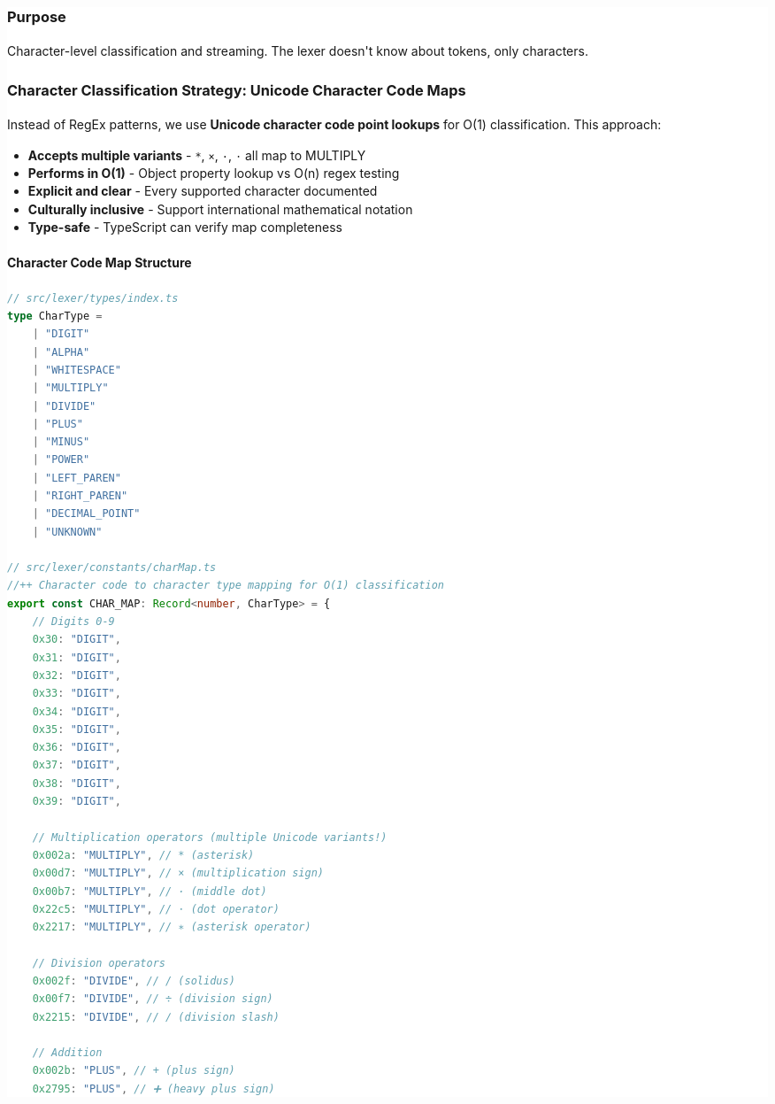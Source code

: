 ### Purpose

Character-level classification and streaming. The lexer doesn't know about tokens, only characters.

### Character Classification Strategy: Unicode Character Code Maps

Instead of RegEx patterns, we use **Unicode character code point lookups** for O(1) classification. This approach:

- **Accepts multiple variants** - `*`, `×`, `·`, `⋅` all map to MULTIPLY
- **Performs in O(1)** - Object property lookup vs O(n) regex testing
- **Explicit and clear** - Every supported character documented
- **Culturally inclusive** - Support international mathematical notation
- **Type-safe** - TypeScript can verify map completeness

#### Character Code Map Structure

```typescript
// src/lexer/types/index.ts
type CharType =
	| "DIGIT"
	| "ALPHA"
	| "WHITESPACE"
	| "MULTIPLY"
	| "DIVIDE"
	| "PLUS"
	| "MINUS"
	| "POWER"
	| "LEFT_PAREN"
	| "RIGHT_PAREN"
	| "DECIMAL_POINT"
	| "UNKNOWN"

// src/lexer/constants/charMap.ts
//++ Character code to character type mapping for O(1) classification
export const CHAR_MAP: Record<number, CharType> = {
	// Digits 0-9
	0x30: "DIGIT",
	0x31: "DIGIT",
	0x32: "DIGIT",
	0x33: "DIGIT",
	0x34: "DIGIT",
	0x35: "DIGIT",
	0x36: "DIGIT",
	0x37: "DIGIT",
	0x38: "DIGIT",
	0x39: "DIGIT",

	// Multiplication operators (multiple Unicode variants!)
	0x002a: "MULTIPLY", // * (asterisk)
	0x00d7: "MULTIPLY", // × (multiplication sign)
	0x00b7: "MULTIPLY", // · (middle dot)
	0x22c5: "MULTIPLY", // ⋅ (dot operator)
	0x2217: "MULTIPLY", // ∗ (asterisk operator)

	// Division operators
	0x002f: "DIVIDE", // / (solidus)
	0x00f7: "DIVIDE", // ÷ (division sign)
	0x2215: "DIVIDE", // ∕ (division slash)

	// Addition
	0x002b: "PLUS", // + (plus sign)
	0x2795: "PLUS", // ➕ (heavy plus sign)

```